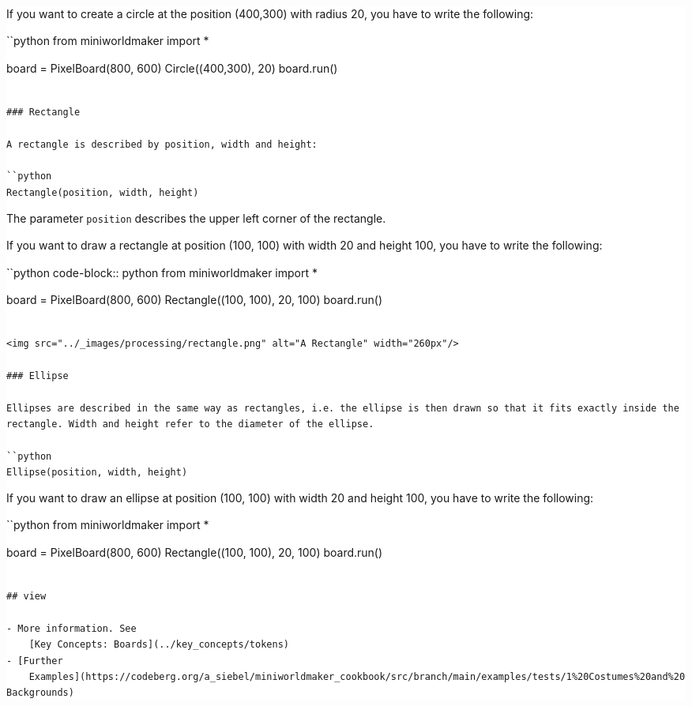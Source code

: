 If you want to create a circle at the position (400,300) with radius 20, you have to write the following:


``python
from miniworldmaker import *

board = PixelBoard(800, 600)
Circle((400,300), 20)
board.run()
```

### Rectangle

A rectangle is described by position, width and height:

``python
Rectangle(position, width, height)
```

The parameter `position` describes the upper left corner of the rectangle.

If you want to draw a rectangle at position (100, 100) with width 20 and height 100, you have to write the following:

``python
code-block:: python
from miniworldmaker import *

board = PixelBoard(800, 600)
Rectangle((100, 100), 20, 100)
board.run()
```

<img src="../_images/processing/rectangle.png" alt="A Rectangle" width="260px"/>

### Ellipse

Ellipses are described in the same way as rectangles, i.e. the ellipse is then drawn so that it fits exactly inside the rectangle. Width and height refer to the diameter of the ellipse.

``python
Ellipse(position, width, height)
```

If you want to draw an ellipse at position (100, 100) with width 20 and height 100, you have to write the following:

``python
from miniworldmaker import *

board = PixelBoard(800, 600)
Rectangle((100, 100), 20, 100)
board.run()
```

## view

- More information. See
    [Key Concepts: Boards](../key_concepts/tokens)
- [Further
    Examples](https://codeberg.org/a_siebel/miniworldmaker_cookbook/src/branch/main/examples/tests/1%20Costumes%20and%20Backgrounds)
